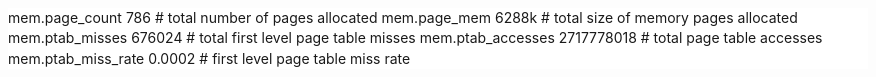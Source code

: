 mem.page_count                  786 # total number of pages allocated
mem.page_mem                  6288k # total size of memory pages allocated
mem.ptab_misses              676024 # total first level page table misses
mem.ptab_accesses        2717778018 # total page table accesses
mem.ptab_miss_rate           0.0002 # first level page table miss rate

